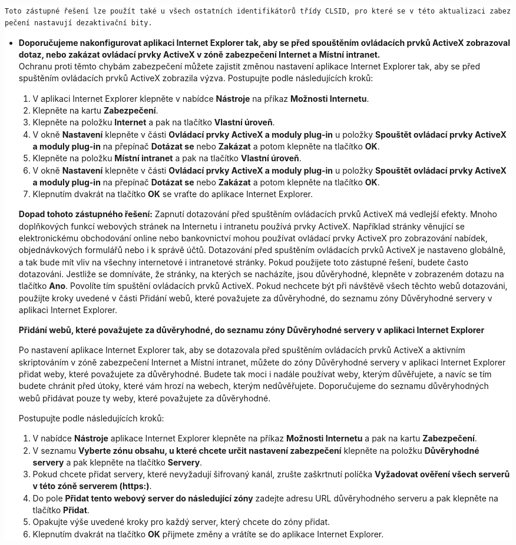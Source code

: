     Toto zástupné řešení lze použít také u všech ostatních identifikátorů třídy CLSID, pro které se v této aktualizaci zabezpečení nastavují dezaktivační bity.

-   **Doporučujeme nakonfigurovat aplikaci Internet Explorer tak, aby se před spouštěním ovládacích prvků ActiveX zobrazoval dotaz, nebo zakázat ovládací prvky ActiveX v zóně zabezpečení Internet a Místní intranet.**  
    Ochranu proti těmto chybám zabezpečení můžete zajistit změnou nastavení aplikace Internet Explorer tak, aby se před spuštěním ovládacích prvků ActiveX zobrazila výzva. Postupujte podle následujících kroků:

    1.  V aplikaci Internet Explorer klepněte v nabídce **Nástroje** na příkaz **Možnosti Internetu**.
    2.  Klepněte na kartu **Zabezpečení**.
    3.  Klepněte na položku **Internet** a pak na tlačítko **Vlastní úroveň**.
    4.  V okně **Nastavení** klepněte v části **Ovládací prvky ActiveX a moduly plug-in** u položky **Spouštět ovládací prvky ActiveX a moduly plug-in** na přepínač **Dotázat se** nebo **Zakázat** a potom klepněte na tlačítko **OK**.
    5.  Klepněte na položku **Místní intranet** a pak na tlačítko **Vlastní úroveň**.
    6.  V okně **Nastavení** klepněte v části **Ovládací prvky ActiveX a moduly plug-in** u položky **Spouštět ovládací prvky ActiveX a moduly plug-in** na přepínač **Dotázat se** nebo **Zakázat** a potom klepněte na tlačítko **OK**.
    7.  Klepnutím dvakrát na tlačítko **OK** se vraťte do aplikace Internet Explorer.

    **Dopad tohoto zástupného řešení:** Zapnutí dotazování před spuštěním ovládacích prvků ActiveX má vedlejší efekty. Mnoho doplňkových funkcí webových stránek na Internetu i intranetu používá prvky ActiveX. Například stránky věnující se elektronickému obchodování online nebo bankovnictví mohou používat ovládací prvky ActiveX pro zobrazování nabídek, objednávkových formulářů nebo i k správě účtů. Dotazování před spuštěním ovládacích prvků ActiveX je nastaveno globálně, a tak bude mít vliv na všechny internetové i intranetové stránky. Pokud použijete toto zástupné řešení, budete často dotazováni. Jestliže se domníváte, že stránky, na kterých se nacházíte, jsou důvěryhodné, klepněte v zobrazeném dotazu na tlačítko **Ano**. Povolíte tím spuštění ovládacích prvků ActiveX. Pokud nechcete být při návštěvě všech těchto webů dotazováni, použijte kroky uvedené v části Přidání webů, které považujete za důvěryhodné, do seznamu zóny Důvěryhodné servery v aplikaci Internet Explorer.

    **Přidání webů, které považujete za důvěryhodné, do seznamu zóny Důvěryhodné servery v aplikaci Internet Explorer**

    Po nastavení aplikace Internet Explorer tak, aby se dotazovala před spuštěním ovládacích prvků ActiveX a aktivním skriptováním v zóně zabezpečení Internet a Místní intranet, můžete do zóny Důvěryhodné servery v aplikaci Internet Explorer přidat weby, které považujete za důvěryhodné. Budete tak moci i nadále používat weby, kterým důvěřujete, a navíc se tím budete chránit před útoky, které vám hrozí na webech, kterým nedůvěřujete. Doporučujeme do seznamu důvěryhodných webů přidávat pouze ty weby, které považujete za důvěryhodné.

    Postupujte podle následujících kroků:

    1.  V nabídce **Nástroje** aplikace Internet Explorer klepněte na příkaz **Možnosti Internetu** a pak na kartu **Zabezpečení**.
    2.  V seznamu **Vyberte zónu obsahu, u které chcete určit nastavení zabezpečení** klepněte na položku **Důvěryhodné servery** a pak klepněte na tlačítko **Servery**.
    3.  Pokud chcete přidat servery, které nevyžadují šifrovaný kanál, zrušte zaškrtnutí políčka **Vyžadovat ověření všech serverů v této zóně serverem (https:)**.
    4.  Do pole **Přidat tento webový server do následující zóny** zadejte adresu URL důvěryhodného serveru a pak klepněte na tlačítko **Přidat**.
    5.  Opakujte výše uvedené kroky pro každý server, který chcete do zóny přidat.
    6.  Klepnutím dvakrát na tlačítko **OK** přijmete změny a vrátíte se do aplikace Internet Explorer.
